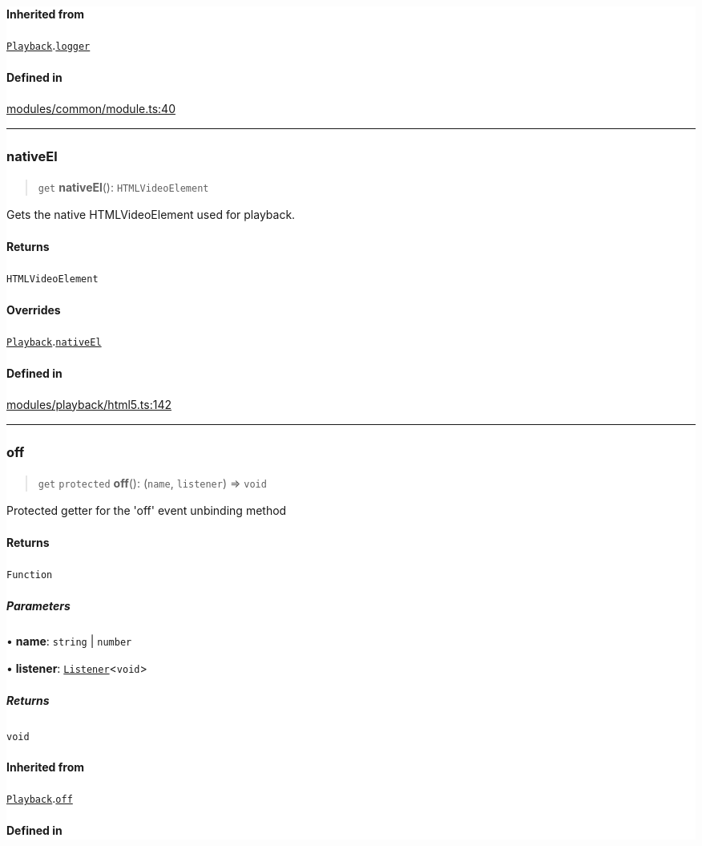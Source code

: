 #### Inherited from

[`Playback`](Playback.md).[`logger`](Playback.md#logger)

#### Defined in

[modules/common/module.ts:40](https://github.com/btwld/vxdk/blob/f0c08b605fe2b92843fdce69d1d8f956007afe49/src/modules/common/module.ts#L40)

***

### nativeEl

> `get` **nativeEl**(): `HTMLVideoElement`

Gets the native HTMLVideoElement used for playback.

#### Returns

`HTMLVideoElement`

#### Overrides

[`Playback`](Playback.md).[`nativeEl`](Playback.md#nativeel)

#### Defined in

[modules/playback/html5.ts:142](https://github.com/btwld/vxdk/blob/f0c08b605fe2b92843fdce69d1d8f956007afe49/src/modules/playback/html5.ts#L142)

***

### off

> `get` `protected` **off**(): (`name`, `listener`) => `void`

Protected getter for the 'off' event unbinding method

#### Returns

`Function`

##### Parameters

• **name**: `string` \| `number`

• **listener**: [`Listener`](../interfaces/Listener.md)\<`void`\>

##### Returns

`void`

#### Inherited from

[`Playback`](Playback.md).[`off`](Playback.md#off)

#### Defined in
